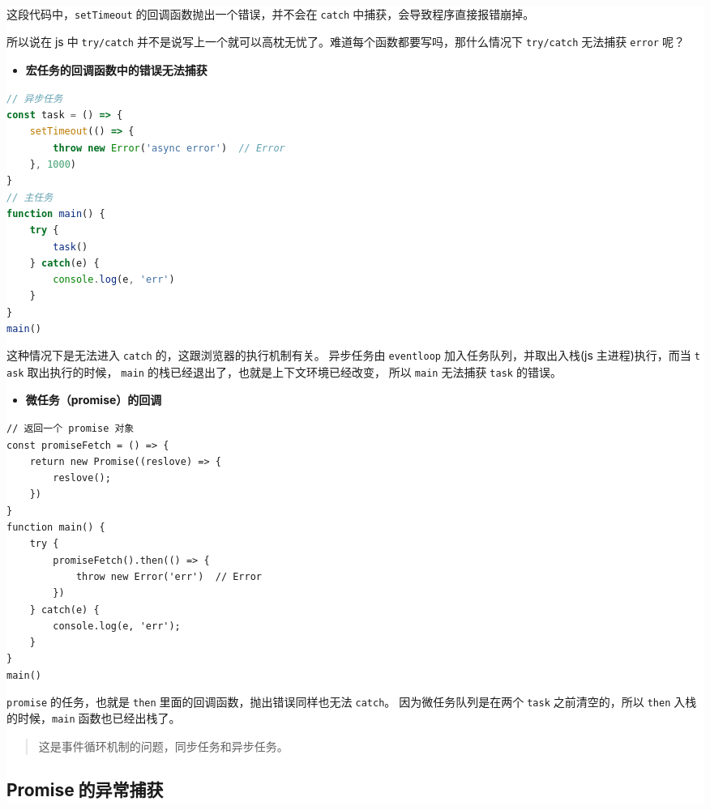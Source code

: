 这段代码中，`setTimeout` 的回调函数抛出一个错误，并不会在 `catch` 中捕获，会导致程序直接报错崩掉。

所以说在 js 中 `try/catch` 并不是说写上一个就可以高枕无忧了。难道每个函数都要写吗，那什么情况下 `try/catch` 无法捕获 `error` 呢？

- **宏任务的回调函数中的错误无法捕获**

```js
// 异步任务
const task = () => {
    setTimeout(() => {
        throw new Error('async error')  // Error
    }, 1000)
}
// 主任务
function main() {
    try {
        task()
    } catch(e) {
        console.log(e, 'err')
    }
}
main()
```

这种情况下是无法进入 `catch` 的，这跟浏览器的执行机制有关。
异步任务由 `eventloop` 加入任务队列，并取出入栈(js 主进程)执行，而当 `task` 取出执行的时候， `main` 的栈已经退出了，也就是上下文环境已经改变，
所以 `main` 无法捕获 `task` 的错误。

- **微任务（promise）的回调**

```JS
// 返回一个 promise 对象
const promiseFetch = () => {
    return new Promise((reslove) => {
        reslove();
    })
}
function main() {
    try {
        promiseFetch().then(() => {
            throw new Error('err')  // Error
        })
    } catch(e) {
        console.log(e, 'err');
    }
}
main()
```

`promise` 的任务，也就是 `then` 里面的回调函数，抛出错误同样也无法 `catch`。
因为微任务队列是在两个 `task` 之前清空的，所以 `then` 入栈的时候，`main` 函数也已经出栈了。

> 这是事件循环机制的问题，同步任务和异步任务。

## Promise 的异常捕获
